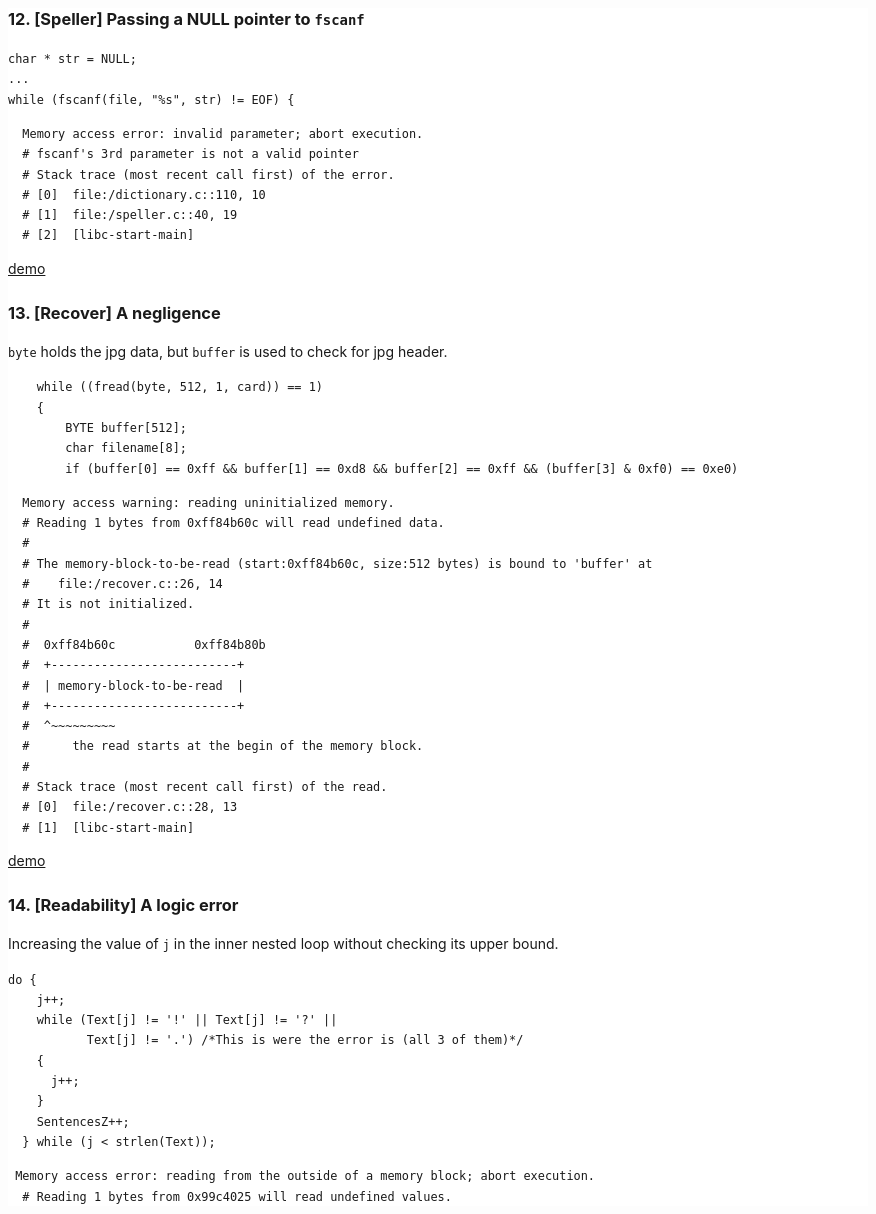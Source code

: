### 12. [Speller] Passing a NULL pointer to `fscanf`
```
char * str = NULL;
...
while (fscanf(file, "%s", str) != EOF) {
```
```
  Memory access error: invalid parameter; abort execution.
  # fscanf's 3rd parameter is not a valid pointer
  # Stack trace (most recent call first) of the error.
  # [0]  file:/dictionary.c::110, 10
  # [1]  file:/speller.c::40, 19
  # [2]  [libc-start-main]
```
[demo](https://cee.studio/?bucket=200616-8WN&name=speller)


### 13. [Recover] A negligence
`byte` holds the jpg data, but `buffer` is used to check for jpg header. 
```
    while ((fread(byte, 512, 1, card)) == 1)
    {
        BYTE buffer[512];
        char filename[8];
        if (buffer[0] == 0xff && buffer[1] == 0xd8 && buffer[2] == 0xff && (buffer[3] & 0xf0) == 0xe0)
```
```
  Memory access warning: reading uninitialized memory.
  # Reading 1 bytes from 0xff84b60c will read undefined data.
  #
  # The memory-block-to-be-read (start:0xff84b60c, size:512 bytes) is bound to 'buffer' at
  #    file:/recover.c::26, 14
  # It is not initialized.
  #
  #  0xff84b60c           0xff84b80b
  #  +--------------------------+
  #  | memory-block-to-be-read  |
  #  +--------------------------+
  #  ^~~~~~~~~~
  #      the read starts at the begin of the memory block.
  #
  # Stack trace (most recent call first) of the read.
  # [0]  file:/recover.c::28, 13
  # [1]  [libc-start-main]
```
[demo](https://cee.studio/?bucket=200618-l2V&name=recover)


### 14. [Readability] A logic error
Increasing the value of `j` in the inner nested loop without checking its upper bound.
```
do {
    j++;
    while (Text[j] != '!' || Text[j] != '?' ||
           Text[j] != '.') /*This is were the error is (all 3 of them)*/ 
    {
      j++;
    }
    SentencesZ++;
  } while (j < strlen(Text));
```
```
 Memory access error: reading from the outside of a memory block; abort execution.
  # Reading 1 bytes from 0x99c4025 will read undefined values.
```